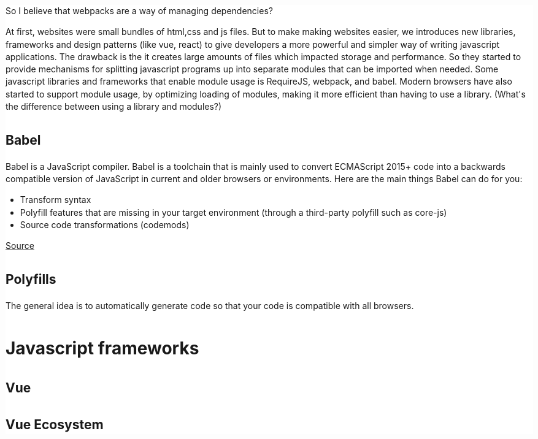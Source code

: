So I believe that webpacks are a way of managing dependencies?

At first, websites were small bundles of html,css and js files. But to make making websites easier, we introduces new libraries, frameworks and design patterns (like vue, react) to give developers a more powerful and simpler way of writing javascript applications. The drawback is the it creates large amounts of files which impacted storage and performance. So they started to provide mechanisms for splitting javascript programs up into separate modules that can be imported when needed. Some javascript libraries and frameworks that enable module usage is RequireJS, webpack, and babel. Modern browsers have also started to support module usage, by optimizing loading of modules, making it more efficient than having to use a library. (What's the difference between using a library and modules?)

## Babel

Babel is a JavaScript compiler. Babel is a toolchain that is mainly used to convert ECMAScript 2015+ code into a backwards compatible version of JavaScript in current and older browsers or environments. Here are the main things Babel can do for you:
- Transform syntax
- Polyfill features that are missing in your target environment (through a third-party polyfill such as core-js)
- Source code transformations (codemods)

[Source](https://babeljs.io/docs/en/#babel-is-a-javascript-compiler)



## Polyfills

The general idea is to automatically generate code so that your code is compatible with all browsers.

# Javascript frameworks

## **Vue** 

## Vue Ecosystem
